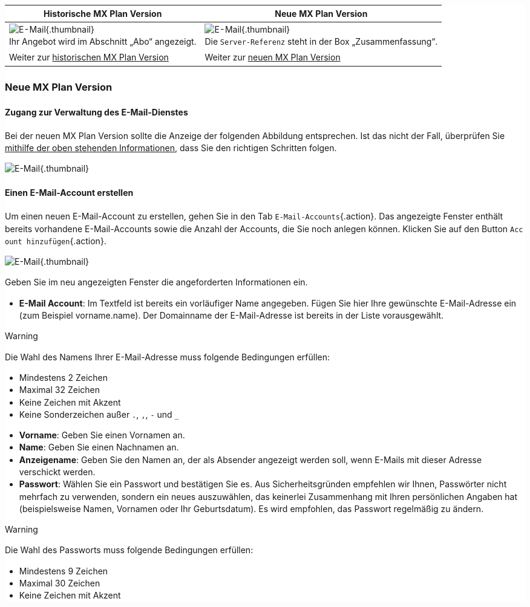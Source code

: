 |Historische MX Plan Version|Neue MX Plan Version|
|---|---|
|![E-Mail](images/mxplan-creation-legacy-step1.png){.thumbnail}<br> Ihr Angebot wird im Abschnitt „Abo“ angezeigt.|![E-Mail](images/mxplan-creation-new-step1.png){.thumbnail}<br>Die `Server-Referenz` steht in der Box „Zusammenfassung“.|
|Weiter zur [historischen MX Plan Version](#mxplanlegacy)|Weiter zur [neuen MX Plan Version](#newmxplan)|

### Neue MX Plan Version <a name="newmxplan"></a>

#### Zugang zur Verwaltung des E-Mail-Dienstes

Bei der neuen MX Plan Version sollte die Anzeige der folgenden Abbildung entsprechen. Ist das nicht der Fall, überprüfen Sie [mithilfe der oben stehenden Informationen](./#instructions), dass Sie den richtigen Schritten folgen.

![E-Mail](images/mxplan-creation-new-step1.png){.thumbnail}

#### Einen E-Mail-Account erstellen

Um einen neuen E-Mail-Account zu erstellen, gehen Sie in den Tab `E-Mail-Accounts`{.action}. Das angezeigte Fenster enthält bereits vorhandene E-Mail-Accounts sowie die Anzahl der Accounts, die Sie noch anlegen können. Klicken Sie auf den Button `Account hinzufügen`{.action}.

![E-Mail](images/mxplan-creation-new-step2.png){.thumbnail}

Geben Sie im neu angezeigten Fenster die angeforderten Informationen ein.

- **E-Mail Account**: Im Textfeld ist bereits ein vorläufiger Name angegeben. Fügen Sie hier Ihre gewünschte E-Mail-Adresse ein (zum Beispiel vorname.name). Der Domainname der E-Mail-Adresse ist bereits in der Liste vorausgewählt.

> [!warning]
>
> Die Wahl des Namens Ihrer E-Mail-Adresse muss folgende Bedingungen erfüllen:
>
> - Mindestens 2 Zeichen
> - Maximal 32 Zeichen
> - Keine Zeichen mit Akzent
> - Keine Sonderzeichen außer `.`, `,`, `-` und `_`

- **Vorname**: Geben Sie einen Vornamen an.
- **Name**: Geben Sie einen Nachnamen an.
- **Anzeigename**: Geben Sie den Namen an, der als Absender angezeigt werden soll, wenn E-Mails mit dieser Adresse verschickt werden.
- **Passwort**: Wählen Sie ein Passwort und bestätigen Sie es. Aus Sicherheitsgründen empfehlen wir Ihnen, Passwörter nicht mehrfach zu verwenden, sondern ein neues auszuwählen, das keinerlei Zusammenhang mit Ihren persönlichen Angaben hat (beispielsweise Namen, Vornamen oder Ihr Geburtsdatum). Es wird empfohlen, das Passwort regelmäßig zu ändern.

> [!warning]
>
> Die Wahl des Passworts muss folgende Bedingungen erfüllen:
>
> - Mindestens 9 Zeichen
> - Maximal 30 Zeichen
> - Keine Zeichen mit Akzent
